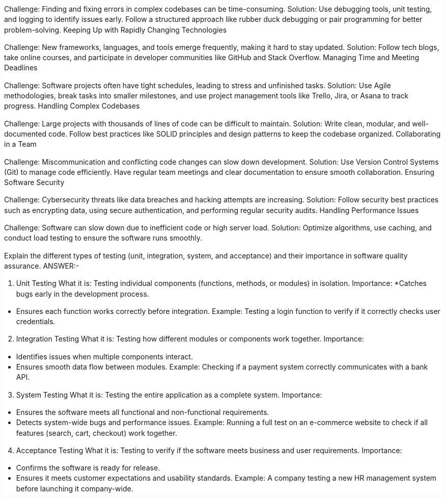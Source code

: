 Challenge: Finding and fixing errors in complex codebases can be time-consuming.
Solution: Use debugging tools, unit testing, and logging to identify issues early. Follow a structured approach like rubber duck debugging or pair programming for better problem-solving.
Keeping Up with Rapidly Changing Technologies

Challenge: New frameworks, languages, and tools emerge frequently, making it hard to stay updated.
Solution: Follow tech blogs, take online courses, and participate in developer communities like GitHub and Stack Overflow.
Managing Time and Meeting Deadlines

Challenge: Software projects often have tight schedules, leading to stress and unfinished tasks.
Solution: Use Agile methodologies, break tasks into smaller milestones, and use project management tools like Trello, Jira, or Asana to track progress.
Handling Complex Codebases

Challenge: Large projects with thousands of lines of code can be difficult to maintain.
Solution: Write clean, modular, and well-documented code. Follow best practices like SOLID principles and design patterns to keep the codebase organized.
Collaborating in a Team

Challenge: Miscommunication and conflicting code changes can slow down development.
Solution: Use Version Control Systems (Git) to manage code efficiently. Have regular team meetings and clear documentation to ensure smooth collaboration.
Ensuring Software Security

Challenge: Cybersecurity threats like data breaches and hacking attempts are increasing.
Solution: Follow security best practices such as encrypting data, using secure authentication, and performing regular security audits.
Handling Performance Issues

Challenge: Software can slow down due to inefficient code or high server load.
Solution: Optimize algorithms, use caching, and conduct load testing to ensure the software runs smoothly.


Explain the different types of testing (unit, integration, system, and acceptance) and their importance in software quality assurance.
ANSWER:-
1. Unit Testing
What it is: Testing individual components (functions, methods, or modules) in isolation.
Importance:
*Catches bugs early in the development process.
* Ensures each function works correctly before integration.
Example: Testing a login function to verify if it correctly checks user credentials.
2. Integration Testing
What it is: Testing how different modules or components work together.
Importance:
* Identifies issues when multiple components interact.
* Ensures smooth data flow between modules.
Example: Checking if a payment system correctly communicates with a bank API.
3. System Testing
What it is: Testing the entire application as a complete system.
Importance:
* Ensures the software meets all functional and non-functional requirements.
* Detects system-wide bugs and performance issues.
Example: Running a full test on an e-commerce website to check if all features (search, cart, checkout) work together.
4. Acceptance Testing
What it is: Testing to verify if the software meets business and user requirements.
Importance:
* Confirms the software is ready for release.
* Ensures it meets customer expectations and usability standards.
Example: A company testing a new HR management system before launching it company-wide.
